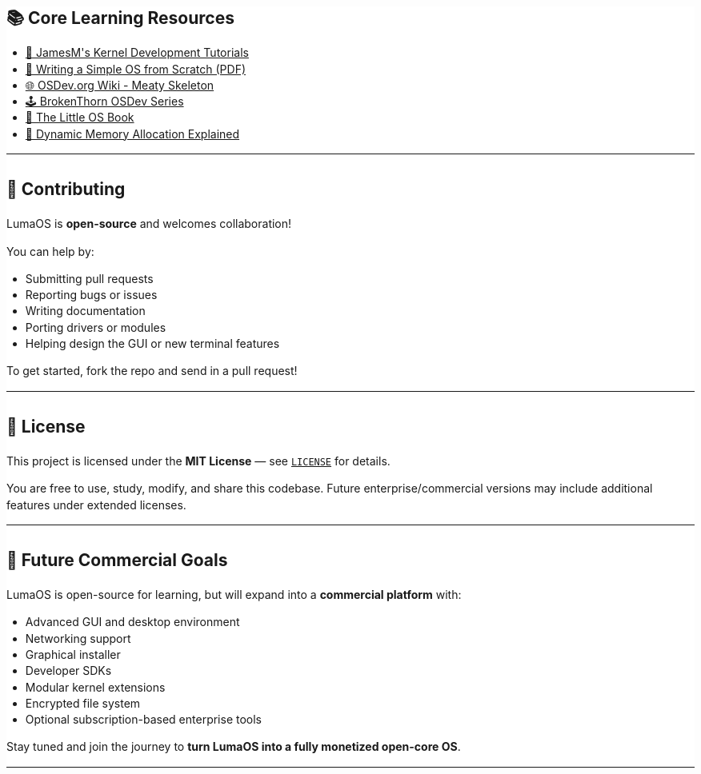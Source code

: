 
## 📚 Core Learning Resources

* [🧠 JamesM's Kernel Development Tutorials](https://web.archive.org/web/20160412174753/http://www.jamesmolloy.co.uk/tutorial_html/index.html)
* [📖 Writing a Simple OS from Scratch (PDF)](https://www.cs.bham.ac.uk/~exr/lectures/opsys/10_11/lectures/os-dev.pdf)
* [🌐 OSDev.org Wiki - Meaty Skeleton](https://wiki.osdev.org/Meaty_Skeleton)
* [🕹️ BrokenThorn OSDev Series](http://www.brokenthorn.com/Resources/OSDevIndex.html)
* [📘 The Little OS Book](https://littleosbook.github.io/)
* [💾 Dynamic Memory Allocation Explained](http://www.sunshine2k.de/articles/coding/cmemalloc/cmemory.html)

---

## 🧩 Contributing

LumaOS is **open-source** and welcomes collaboration!

You can help by:

* Submitting pull requests
* Reporting bugs or issues
* Writing documentation
* Porting drivers or modules
* Helping design the GUI or new terminal features

To get started, fork the repo and send in a pull request!

---

## 📜 License

This project is licensed under the **MIT License** — see [`LICENSE`](LICENSE) for details.

You are free to use, study, modify, and share this codebase. Future enterprise/commercial versions may include additional features under extended licenses.

---

## 💼 Future Commercial Goals

LumaOS is open-source for learning, but will expand into a **commercial platform** with:

* Advanced GUI and desktop environment
* Networking support
* Graphical installer
* Developer SDKs
* Modular kernel extensions
* Encrypted file system
* Optional subscription-based enterprise tools

Stay tuned and join the journey to **turn LumaOS into a fully monetized open-core OS**.

---